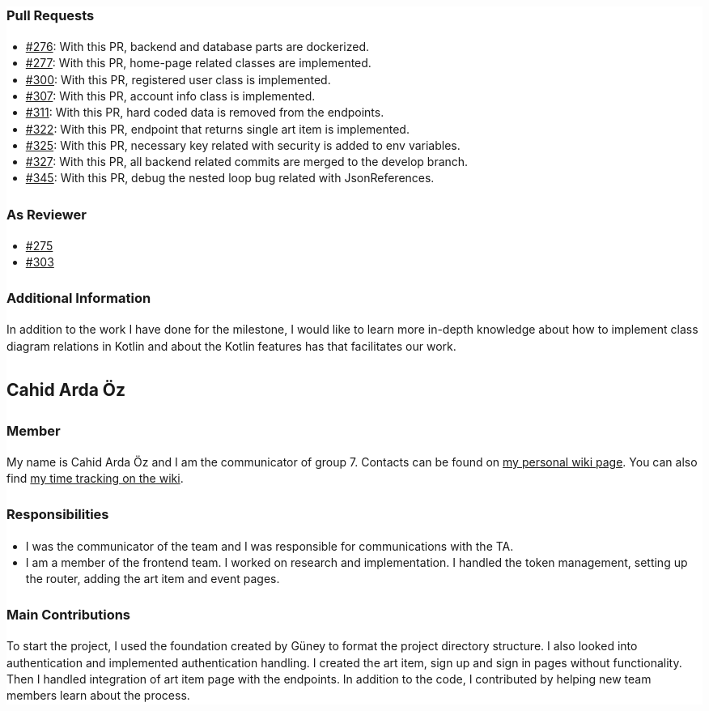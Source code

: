 ### Pull Requests

- [#276](https://github.com/bounswe/bounswe2022group7/pull/276): With this PR, backend and database parts are dockerized.
- [#277](https://github.com/bounswe/bounswe2022group7/pull/277): With this PR, home-page related classes are implemented.
- [#300](https://github.com/bounswe/bounswe2022group7/pull/300): With this PR, registered user class is implemented.
- [#307](https://github.com/bounswe/bounswe2022group7/pull/307): With this PR, account info class is implemented.
- [#311](https://github.com/bounswe/bounswe2022group7/pull/311): With this PR, hard coded data is removed from the endpoints.
- [#322](https://github.com/bounswe/bounswe2022group7/pull/322): With this PR, endpoint that returns single art item is implemented.
- [#325](https://github.com/bounswe/bounswe2022group7/pull/325): With this PR, necessary key related with security is added to env variables.
- [#327](https://github.com/bounswe/bounswe2022group7/pull/327): With this PR, all backend related commits are merged to the develop branch.
- [#345](https://github.com/bounswe/bounswe2022group7/pull/345): With this PR, debug the nested loop bug related with JsonReferences.

### As Reviewer
- [#275](https://github.com/bounswe/bounswe2022group7/pull/275)
- [#303](https://github.com/bounswe/bounswe2022group7/issues/303)


### Additional Information

In addition to the work I have done for the milestone, I would like to learn  more in-depth knowledge about how to implement class diagram relations in Kotlin and about the Kotlin features has that facilitates our work. 

## Cahid Arda Öz

### Member

My name is Cahid Arda Öz and I am the communicator of group 7. Contacts can be found on [my personal wiki page](https://github.com/bounswe/bounswe2022group7/wiki/Cahid-Arda-%C3%96z). You can also find [my time tracking on the wiki](https://github.com/bounswe/bounswe2022group7/wiki/Cahid-Arda-%C3%96z-(Effort-Tracking)).

### Responsibilities

- I was the communicator of the team and I was responsible for communications with the TA.
- I am a member of the frontend team. I worked on research and implementation. I handled the token management, setting up the router, adding the art item and event pages.

### Main Contributions

To start the project, I used the foundation created by Güney to format the project directory structure. I also looked into authentication and implemented authentication handling. I created the art item, sign up and sign in pages without functionality. Then I handled integration of art item page with the endpoints. In addition to the code, I contributed by helping new team members learn about the process.
